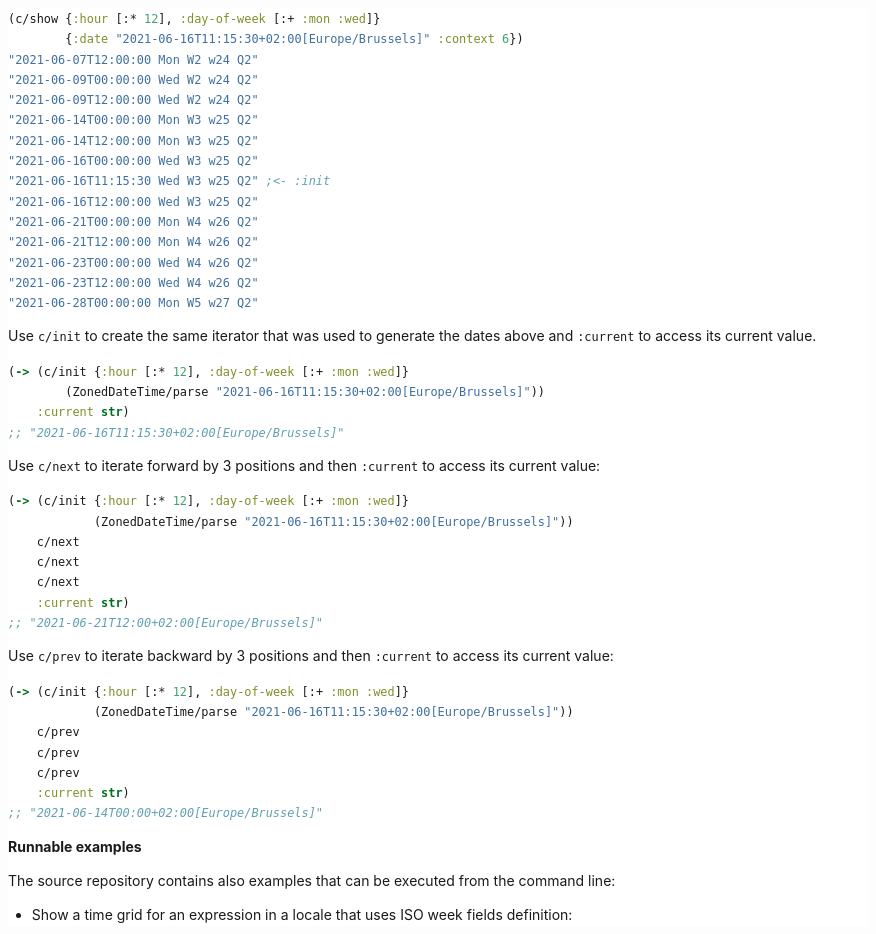 ```clojure
(c/show {:hour [:* 12], :day-of-week [:+ :mon :wed]}
        {:date "2021-06-16T11:15:30+02:00[Europe/Brussels]" :context 6})
"2021-06-07T12:00:00 Mon W2 w24 Q2"
"2021-06-09T00:00:00 Wed W2 w24 Q2"
"2021-06-09T12:00:00 Wed W2 w24 Q2"
"2021-06-14T00:00:00 Mon W3 w25 Q2"
"2021-06-14T12:00:00 Mon W3 w25 Q2"
"2021-06-16T00:00:00 Wed W3 w25 Q2"
"2021-06-16T11:15:30 Wed W3 w25 Q2" ;<- :init
"2021-06-16T12:00:00 Wed W3 w25 Q2"
"2021-06-21T00:00:00 Mon W4 w26 Q2"
"2021-06-21T12:00:00 Mon W4 w26 Q2"
"2021-06-23T00:00:00 Wed W4 w26 Q2"
"2021-06-23T12:00:00 Wed W4 w26 Q2"
"2021-06-28T00:00:00 Mon W5 w27 Q2"
```

Use `c/init` to create the same iterator that was used to generate the dates
above and `:current` to access its current value.

``` clojure
(-> (c/init {:hour [:* 12], :day-of-week [:+ :mon :wed]}
        (ZonedDateTime/parse "2021-06-16T11:15:30+02:00[Europe/Brussels]"))
    :current str)
;; "2021-06-16T11:15:30+02:00[Europe/Brussels]"
```

Use `c/next` to iterate forward by 3 positions and then `:current` to access its current value:
```clojure
(-> (c/init {:hour [:* 12], :day-of-week [:+ :mon :wed]}
            (ZonedDateTime/parse "2021-06-16T11:15:30+02:00[Europe/Brussels]"))
    c/next
    c/next
    c/next
    :current str)
;; "2021-06-21T12:00+02:00[Europe/Brussels]"
```

Use `c/prev` to iterate backward by 3 positions and then `:current` to access its current value:
```clojure
(-> (c/init {:hour [:* 12], :day-of-week [:+ :mon :wed]}
            (ZonedDateTime/parse "2021-06-16T11:15:30+02:00[Europe/Brussels]"))
    c/prev
    c/prev
    c/prev
    :current str)
;; "2021-06-14T00:00+02:00[Europe/Brussels]"
```

**Runnable examples**

The source repository contains also examples that can be executed from the
command line:

- Show a time grid for an expression in a locale that uses ISO week fields definition:
